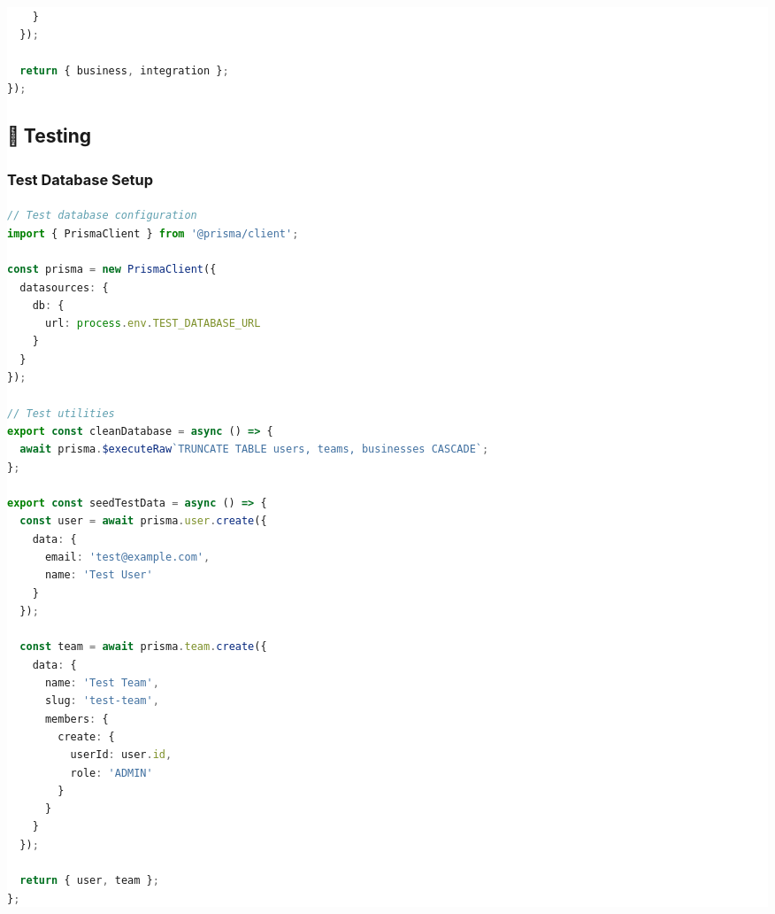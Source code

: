```typescript
    }
  });
  
  return { business, integration };
});
```

## 🧪 **Testing**

### **Test Database Setup**

```typescript
// Test database configuration
import { PrismaClient } from '@prisma/client';

const prisma = new PrismaClient({
  datasources: {
    db: {
      url: process.env.TEST_DATABASE_URL
    }
  }
});

// Test utilities
export const cleanDatabase = async () => {
  await prisma.$executeRaw`TRUNCATE TABLE users, teams, businesses CASCADE`;
};

export const seedTestData = async () => {
  const user = await prisma.user.create({
    data: {
      email: 'test@example.com',
      name: 'Test User'
    }
  });
  
  const team = await prisma.team.create({
    data: {
      name: 'Test Team',
      slug: 'test-team',
      members: {
        create: {
          userId: user.id,
          role: 'ADMIN'
        }
      }
    }
  });
  
  return { user, team };
};
```
